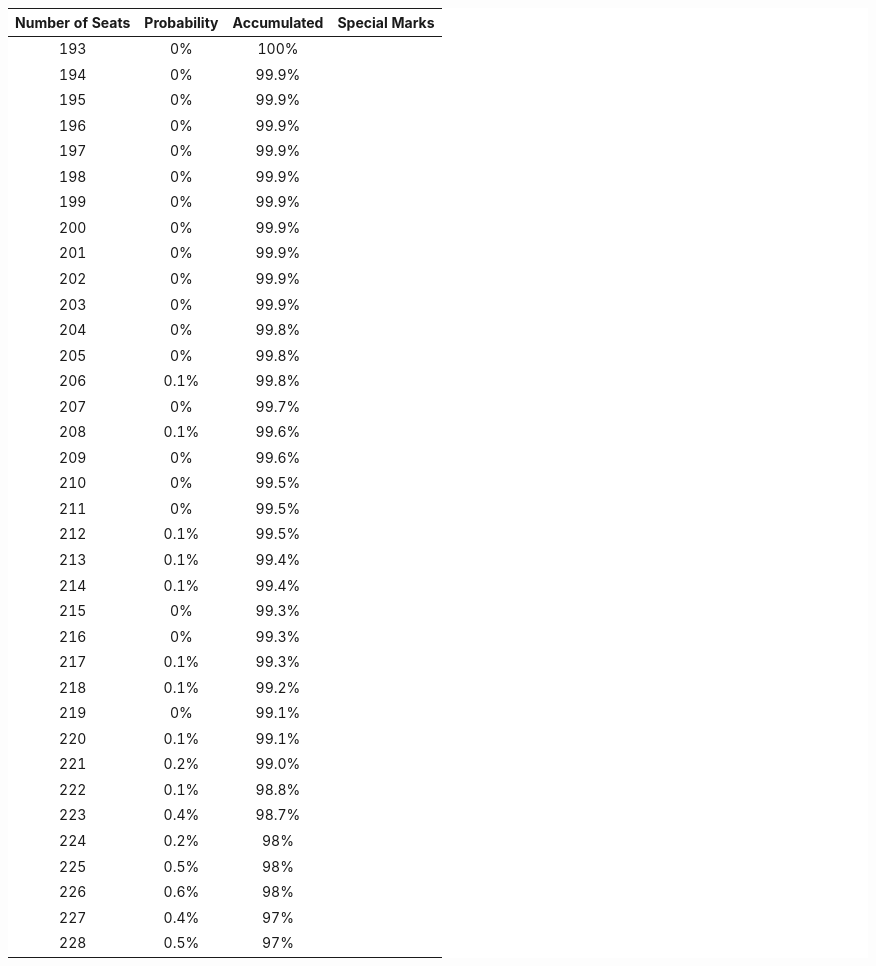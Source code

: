 | Number of Seats | Probability | Accumulated | Special Marks |
|:---------------:|:-----------:|:-----------:|:-------------:|
| 193 | 0% | 100% |  |
| 194 | 0% | 99.9% |  |
| 195 | 0% | 99.9% |  |
| 196 | 0% | 99.9% |  |
| 197 | 0% | 99.9% |  |
| 198 | 0% | 99.9% |  |
| 199 | 0% | 99.9% |  |
| 200 | 0% | 99.9% |  |
| 201 | 0% | 99.9% |  |
| 202 | 0% | 99.9% |  |
| 203 | 0% | 99.9% |  |
| 204 | 0% | 99.8% |  |
| 205 | 0% | 99.8% |  |
| 206 | 0.1% | 99.8% |  |
| 207 | 0% | 99.7% |  |
| 208 | 0.1% | 99.6% |  |
| 209 | 0% | 99.6% |  |
| 210 | 0% | 99.5% |  |
| 211 | 0% | 99.5% |  |
| 212 | 0.1% | 99.5% |  |
| 213 | 0.1% | 99.4% |  |
| 214 | 0.1% | 99.4% |  |
| 215 | 0% | 99.3% |  |
| 216 | 0% | 99.3% |  |
| 217 | 0.1% | 99.3% |  |
| 218 | 0.1% | 99.2% |  |
| 219 | 0% | 99.1% |  |
| 220 | 0.1% | 99.1% |  |
| 221 | 0.2% | 99.0% |  |
| 222 | 0.1% | 98.8% |  |
| 223 | 0.4% | 98.7% |  |
| 224 | 0.2% | 98% |  |
| 225 | 0.5% | 98% |  |
| 226 | 0.6% | 98% |  |
| 227 | 0.4% | 97% |  |
| 228 | 0.5% | 97% |  |